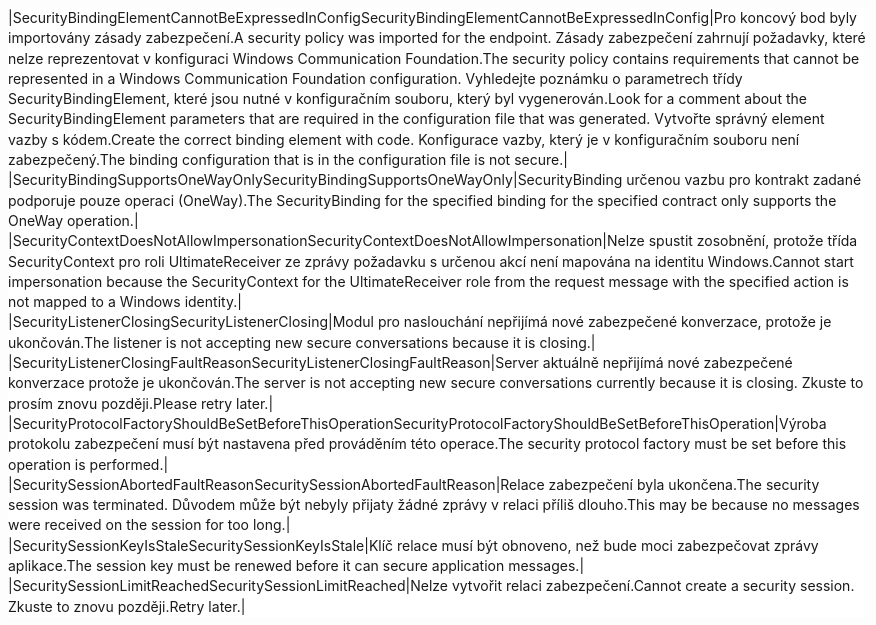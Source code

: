 |<span data-ttu-id="df917-355">SecurityBindingElementCannotBeExpressedInConfig</span><span class="sxs-lookup"><span data-stu-id="df917-355">SecurityBindingElementCannotBeExpressedInConfig</span></span>|<span data-ttu-id="df917-356">Pro koncový bod byly importovány zásady zabezpečení.</span><span class="sxs-lookup"><span data-stu-id="df917-356">A security policy was imported for the endpoint.</span></span> <span data-ttu-id="df917-357">Zásady zabezpečení zahrnují požadavky, které nelze reprezentovat v konfiguraci Windows Communication Foundation.</span><span class="sxs-lookup"><span data-stu-id="df917-357">The security policy contains requirements that cannot be represented in a Windows Communication Foundation configuration.</span></span> <span data-ttu-id="df917-358">Vyhledejte poznámku o parametrech třídy SecurityBindingElement, které jsou nutné v konfiguračním souboru, který byl vygenerován.</span><span class="sxs-lookup"><span data-stu-id="df917-358">Look for a comment about the SecurityBindingElement parameters that are required in the configuration file that was generated.</span></span> <span data-ttu-id="df917-359">Vytvořte správný element vazby s kódem.</span><span class="sxs-lookup"><span data-stu-id="df917-359">Create the correct binding element with code.</span></span> <span data-ttu-id="df917-360">Konfigurace vazby, který je v konfiguračním souboru není zabezpečený.</span><span class="sxs-lookup"><span data-stu-id="df917-360">The binding configuration that is in the configuration file is not secure.</span></span>|  
|<span data-ttu-id="df917-361">SecurityBindingSupportsOneWayOnly</span><span class="sxs-lookup"><span data-stu-id="df917-361">SecurityBindingSupportsOneWayOnly</span></span>|<span data-ttu-id="df917-362">SecurityBinding určenou vazbu pro kontrakt zadané podporuje pouze operaci (OneWay).</span><span class="sxs-lookup"><span data-stu-id="df917-362">The SecurityBinding for the specified binding for the specified contract only supports the OneWay operation.</span></span>|  
|<span data-ttu-id="df917-363">SecurityContextDoesNotAllowImpersonation</span><span class="sxs-lookup"><span data-stu-id="df917-363">SecurityContextDoesNotAllowImpersonation</span></span>|<span data-ttu-id="df917-364">Nelze spustit zosobnění, protože třída SecurityContext pro roli UltimateReceiver ze zprávy požadavku s určenou akcí není mapována na identitu Windows.</span><span class="sxs-lookup"><span data-stu-id="df917-364">Cannot start impersonation because the SecurityContext for the UltimateReceiver role from the request message with the specified action is not mapped to a Windows identity.</span></span>|  
|<span data-ttu-id="df917-365">SecurityListenerClosing</span><span class="sxs-lookup"><span data-stu-id="df917-365">SecurityListenerClosing</span></span>|<span data-ttu-id="df917-366">Modul pro naslouchání nepřijímá nové zabezpečené konverzace, protože je ukončován.</span><span class="sxs-lookup"><span data-stu-id="df917-366">The listener is not accepting new secure conversations because it is closing.</span></span>|  
|<span data-ttu-id="df917-367">SecurityListenerClosingFaultReason</span><span class="sxs-lookup"><span data-stu-id="df917-367">SecurityListenerClosingFaultReason</span></span>|<span data-ttu-id="df917-368">Server aktuálně nepřijímá nové zabezpečené konverzace protože je ukončován.</span><span class="sxs-lookup"><span data-stu-id="df917-368">The server is not accepting new secure conversations currently because it is closing.</span></span> <span data-ttu-id="df917-369">Zkuste to prosím znovu později.</span><span class="sxs-lookup"><span data-stu-id="df917-369">Please retry later.</span></span>|  
|<span data-ttu-id="df917-370">SecurityProtocolFactoryShouldBeSetBeforeThisOperation</span><span class="sxs-lookup"><span data-stu-id="df917-370">SecurityProtocolFactoryShouldBeSetBeforeThisOperation</span></span>|<span data-ttu-id="df917-371">Výroba protokolu zabezpečení musí být nastavena před prováděním této operace.</span><span class="sxs-lookup"><span data-stu-id="df917-371">The security protocol factory must be set before this operation is performed.</span></span>|  
|<span data-ttu-id="df917-372">SecuritySessionAbortedFaultReason</span><span class="sxs-lookup"><span data-stu-id="df917-372">SecuritySessionAbortedFaultReason</span></span>|<span data-ttu-id="df917-373">Relace zabezpečení byla ukončena.</span><span class="sxs-lookup"><span data-stu-id="df917-373">The security session was terminated.</span></span> <span data-ttu-id="df917-374">Důvodem může být nebyly přijaty žádné zprávy v relaci příliš dlouho.</span><span class="sxs-lookup"><span data-stu-id="df917-374">This may be because no messages were received on the session for too long.</span></span>|  
|<span data-ttu-id="df917-375">SecuritySessionKeyIsStale</span><span class="sxs-lookup"><span data-stu-id="df917-375">SecuritySessionKeyIsStale</span></span>|<span data-ttu-id="df917-376">Klíč relace musí být obnoveno, než bude moci zabezpečovat zprávy aplikace.</span><span class="sxs-lookup"><span data-stu-id="df917-376">The session key must be renewed before it can secure application messages.</span></span>|  
|<span data-ttu-id="df917-377">SecuritySessionLimitReached</span><span class="sxs-lookup"><span data-stu-id="df917-377">SecuritySessionLimitReached</span></span>|<span data-ttu-id="df917-378">Nelze vytvořit relaci zabezpečení.</span><span class="sxs-lookup"><span data-stu-id="df917-378">Cannot create a security session.</span></span> <span data-ttu-id="df917-379">Zkuste to znovu později.</span><span class="sxs-lookup"><span data-stu-id="df917-379">Retry later.</span></span>|  